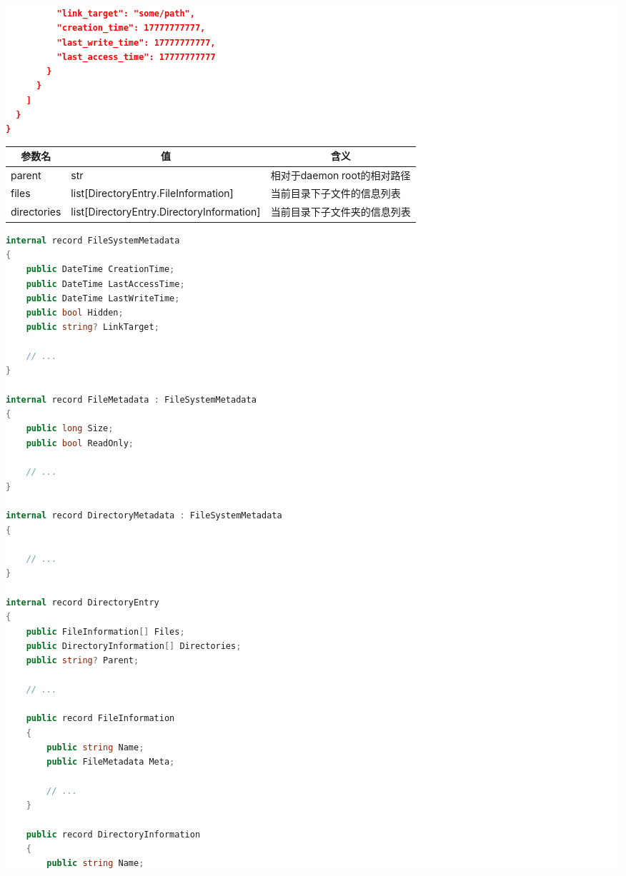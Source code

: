 ```json
          "link_target": "some/path",
          "creation_time": 17777777777,
          "last_write_time": 17777777777,
          "last_access_time": 17777777777
        }
      }
    ]
  }
}
```

| 参数名         | 值                                         | 含义                  |
|-------------|-------------------------------------------|---------------------|
| parent      | str                                       | 相对于daemon root的相对路径 |
| files       | list[DirectoryEntry.FileInformation]      | 当前目录下子文件的信息列表       |
| directories | list[DirectoryEntry.DirectoryInformation] | 当前目录下子文件夹的信息列表      |

```c#
internal record FileSystemMetadata
{
    public DateTime CreationTime;
    public DateTime LastAccessTime;
    public DateTime LastWriteTime;
    public bool Hidden;
    public string? LinkTarget;

    // ...
}

internal record FileMetadata : FileSystemMetadata
{
    public long Size;
    public bool ReadOnly;

    // ...
}

internal record DirectoryMetadata : FileSystemMetadata
{
    
    // ...
}

internal record DirectoryEntry
{
    public FileInformation[] Files;
    public DirectoryInformation[] Directories;
    public string? Parent;

	// ...

    public record FileInformation
    {
        public string Name;
        public FileMetadata Meta;
		
        // ...
    }

    public record DirectoryInformation
    {
        public string Name;
```